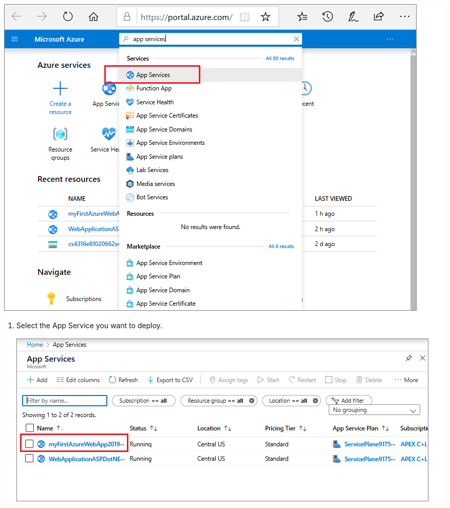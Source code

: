    ![Search for App services.](media/app-service-continuous-deployment/search-for-app-services.png)

1. Select the App Service you want to deploy.

   ![Select your app.](media/app-service-continuous-deployment/select-your-app.png)
   